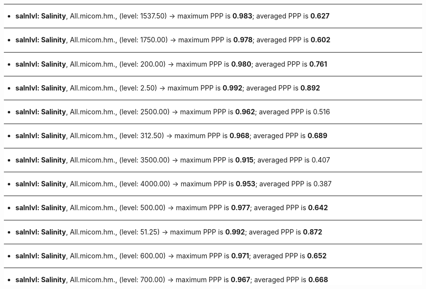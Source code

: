 ------ 
 
  * __salnlvl: Salinity__, All.micom.hm., (level: 1537.50) -> maximum PPP is __0.983__; averaged PPP is __0.627__ 
 
------ 
 
  * __salnlvl: Salinity__, All.micom.hm., (level: 1750.00) -> maximum PPP is __0.978__; averaged PPP is __0.602__ 
 
------ 
 
  * __salnlvl: Salinity__, All.micom.hm., (level: 200.00) -> maximum PPP is __0.980__; averaged PPP is __0.761__ 
 
------ 
 
  * __salnlvl: Salinity__, All.micom.hm., (level: 2.50) -> maximum PPP is __0.992__; averaged PPP is __0.892__ 
 
------ 
 
  * __salnlvl: Salinity__, All.micom.hm., (level: 2500.00) -> maximum PPP is __0.962__; averaged PPP is 0.516 
 
------ 
 
  * __salnlvl: Salinity__, All.micom.hm., (level: 312.50) -> maximum PPP is __0.968__; averaged PPP is __0.689__ 
 
------ 
 
  * __salnlvl: Salinity__, All.micom.hm., (level: 3500.00) -> maximum PPP is __0.915__; averaged PPP is 0.407 
 
------ 
 
  * __salnlvl: Salinity__, All.micom.hm., (level: 4000.00) -> maximum PPP is __0.953__; averaged PPP is 0.387 
 
------ 
 
  * __salnlvl: Salinity__, All.micom.hm., (level: 500.00) -> maximum PPP is __0.977__; averaged PPP is __0.642__ 
 
------ 
 
  * __salnlvl: Salinity__, All.micom.hm., (level: 51.25) -> maximum PPP is __0.992__; averaged PPP is __0.872__ 
 
------ 
 
  * __salnlvl: Salinity__, All.micom.hm., (level: 600.00) -> maximum PPP is __0.971__; averaged PPP is __0.652__ 
 
------ 
 
  * __salnlvl: Salinity__, All.micom.hm., (level: 700.00) -> maximum PPP is __0.967__; averaged PPP is __0.668__ 
 